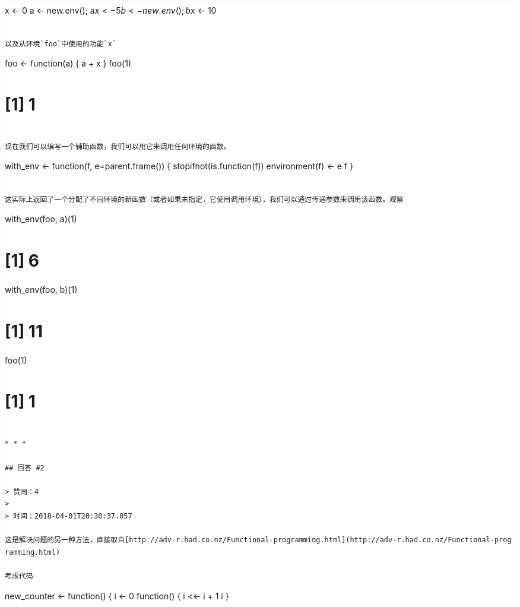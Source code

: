```

```
x <- 0
a <- new.env(); a$x <- 5
b <- new.env(); b$x <- 10 
```

以及从环境`foo`中使用的功能`x`

```
foo <- function(a) {
    a + x
}
foo(1)
# [1] 1 
```

现在我们可以编写一个辅助函数，我们可以用它来调用任何环境的函数。

```
with_env <- function(f, e=parent.frame()) {
    stopifnot(is.function(f))
    environment(f) <- e
    f
} 
```

这实际上返回了一个分配了不同环境的新函数（或者如果未指定，它使用调用环境），我们可以通过传递参数来调用该函数。观察

```
with_env(foo, a)(1)
# [1] 6
with_env(foo, b)(1)
# [1] 11
foo(1)
# [1] 1 
```

* * *

## 回答 #2

> 赞同：4
> 
> 时间：2018-04-01T20:30:37.057

这是解决问题的另一种方法，直接取自[http://adv-r.had.co.nz/Functional-programming.html](http://adv-r.had.co.nz/Functional-programming.html)

考虑代码

```
new_counter <- function() {
  i <- 0
  function() {
    i <<- i + 1
    i
  }
